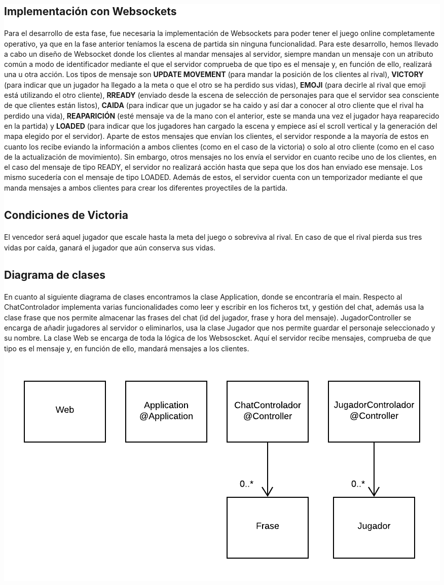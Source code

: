 
## Implementación con Websockets
Para el desarrollo de esta fase, fue necesaria la implementación de Websockets para poder tener el juego online completamente operativo, ya que en la fase anterior teníamos la escena de partida sin ninguna funcionalidad. Para este desarrollo, hemos llevado a cabo un diseño de Websocket donde los clientes al mandar mensajes al servidor, siempre mandan un mensaje con un atributo común a modo de identificador mediante el que el servidor comprueba de que tipo es el mensaje y, en función de ello, realizará una u otra acción. Los tipos de mensaje son **UPDATE MOVEMENT** (para mandar la posición de los clientes al rival), **VICTORY** (para indicar que un jugador ha llegado a la meta o que el otro se ha perdido sus vidas), **EMOJI** (para decirle al rival que emoji está utilizando el otro cliente), **RREADY** (enviado desde la escena de selección de personajes para que el servidor sea consciente de que  clientes están listos), **CAIDA** (para indicar que un jugador se ha caido y así dar a conocer al otro cliente que el rival ha perdido una vida), **REAPARICIÓN** (esté mensaje va de la mano con el anterior, este se manda una vez el jugador haya reaparecido en la partida) y **LOADED** (para indicar que los jugadores han cargado la escena y empiece así el scroll vertical y la generación del mapa elegido por el servidor). Aparte de estos mensajes que envían los clientes, el servidor responde a la mayoría de estos en cuanto los recibe eviando la información a ambos clientes (como en el caso de la victoria) o solo al otro cliente (como en el caso de la actualización de movimiento). Sin embargo, otros mensajes no los envía el servidor en cuanto recibe uno de los clientes, en el caso del mensaje de tipo READY, el servidor no realizará acción hasta que sepa que los dos han enviado ese mensaje. Los mismo sucedería con el mensaje de tipo LOADED. Además de estos, el servidor cuenta con un temporizador mediante el que manda mensajes a ambos clientes para crear los diferentes proyectiles de la partida.

## Condiciones de Victoria
El vencedor será aquel jugador que escale hasta la meta del juego o sobreviva al rival. En caso de que el rival pierda sus tres vidas por caída, ganará el jugador que aún conserva sus vidas.

## Diagrama de clases
En cuanto al siguiente diagrama de clases encontramos la clase Application, donde se encontraría el main. Respecto al ChatControlador implementa varias funcionalidades como leer y escribir en los ficheros txt, y gestión del chat, además usa la clase frase que nos permite almacenar las frases del chat (id del jugador, frase y hora del mensaje). JugadorController se encarga de añadir jugadores al servidor o eliminarlos, usa la clase Jugador que nos permite guardar el personaje seleccionado y su nombre. La clase Web se encarga de toda la lógica de los Websoscket. Aquí el servidor recibe mensajes, comprueba de que tipo es el mensaje y, en función de ello, mandará mensajes a los clientes.

![](https://github.com/SergioFQ/ME.ME.O/blob/main/ReadmeImages/Patron.png)
